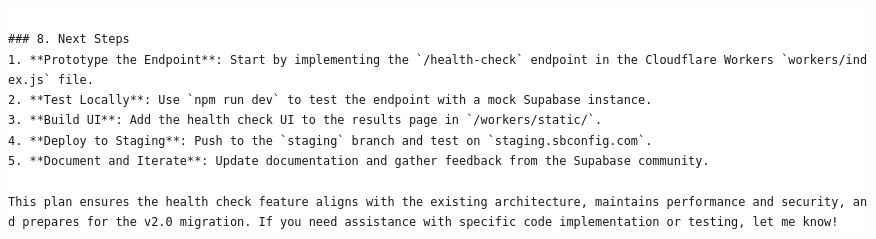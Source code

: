 ```

### 8. Next Steps
1. **Prototype the Endpoint**: Start by implementing the `/health-check` endpoint in the Cloudflare Workers `workers/index.js` file.
2. **Test Locally**: Use `npm run dev` to test the endpoint with a mock Supabase instance.
3. **Build UI**: Add the health check UI to the results page in `/workers/static/`.
4. **Deploy to Staging**: Push to the `staging` branch and test on `staging.sbconfig.com`.
5. **Document and Iterate**: Update documentation and gather feedback from the Supabase community.

This plan ensures the health check feature aligns with the existing architecture, maintains performance and security, and prepares for the v2.0 migration. If you need assistance with specific code implementation or testing, let me know!
